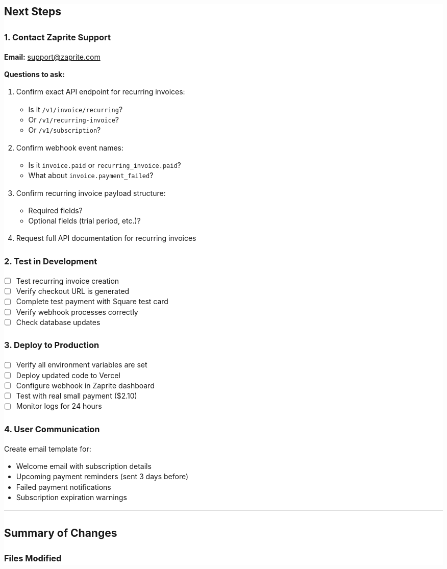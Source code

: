
## Next Steps

### 1. Contact Zaprite Support

**Email:** support@zaprite.com

**Questions to ask:**
1. Confirm exact API endpoint for recurring invoices:
   - Is it `/v1/invoice/recurring`?
   - Or `/v1/recurring-invoice`?
   - Or `/v1/subscription`?

2. Confirm webhook event names:
   - Is it `invoice.paid` or `recurring_invoice.paid`?
   - What about `invoice.payment_failed`?

3. Confirm recurring invoice payload structure:
   - Required fields?
   - Optional fields (trial period, etc.)?

4. Request full API documentation for recurring invoices

### 2. Test in Development

- [ ] Test recurring invoice creation
- [ ] Verify checkout URL is generated
- [ ] Complete test payment with Square test card
- [ ] Verify webhook processes correctly
- [ ] Check database updates

### 3. Deploy to Production

- [ ] Verify all environment variables are set
- [ ] Deploy updated code to Vercel
- [ ] Configure webhook in Zaprite dashboard
- [ ] Test with real small payment ($2.10)
- [ ] Monitor logs for 24 hours

### 4. User Communication

Create email template for:
- Welcome email with subscription details
- Upcoming payment reminders (sent 3 days before)
- Failed payment notifications
- Subscription expiration warnings

---

## Summary of Changes

### Files Modified
